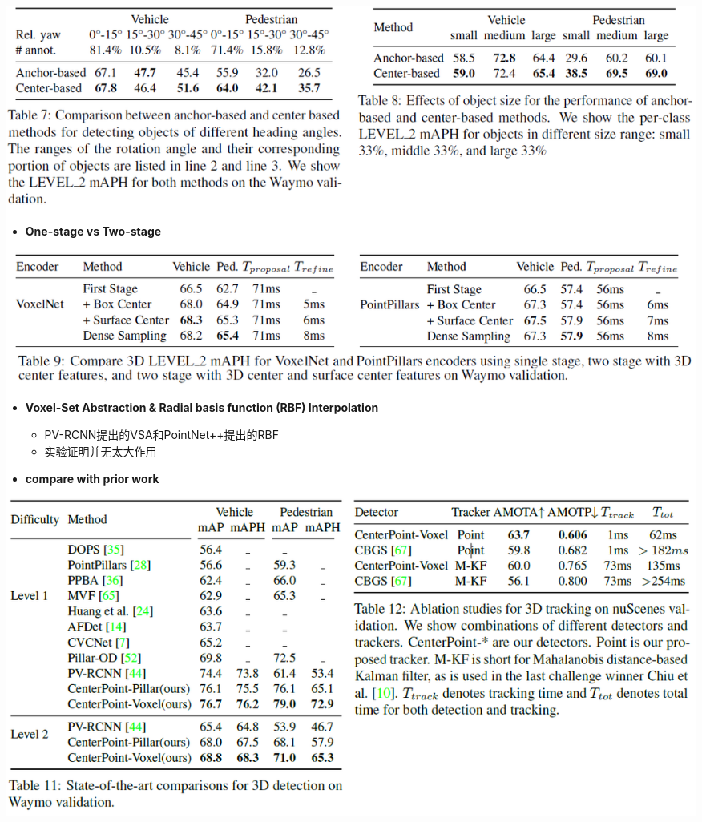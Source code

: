 ![image-20230306112618705](assets/image-20230306112618705.png)

- **One-stage vs Two-stage**

![image-20230306113044471](assets/image-20230306113044471.png)

- **Voxel-Set Abstraction & Radial basis function (RBF) Interpolation**
  - PV-RCNN提出的VSA和PointNet++提出的RBF
  - 实验证明并无太大作用

- **compare with prior work**

![image-20230306113919993](assets/image-20230306113919993.png)

